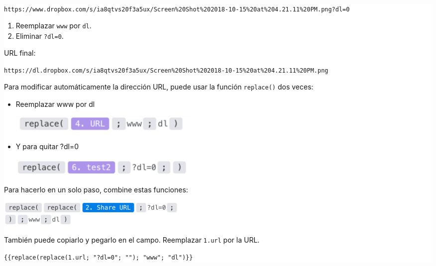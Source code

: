 `https://www.dropbox.com/s/ia8qtvs20f3a5ux/Screen%20Shot%202018-10-15%20at%204.21.11%20PM.png?dl=0`

1. Reemplazar `www` por `dl`.
1. Eliminar `?dl=0`.

URL final:

`https://dl.dropbox.com/s/ia8qtvs20f3a5ux/Screen%20Shot%202018-10-15%20at%204.21.11%20PM.png`

Para modificar automáticamente la dirección URL, puede usar la función `replace()` dos veces:

* Reemplazar www por dl

  ![Reemplazar www por dl](/help/workfront-fusion/references/apps-and-modules/assets/www-to-dl-350x32.png)

* Y para quitar ?dl=0

  ![Quitar DL](/help/workfront-fusion/references/apps-and-modules/assets/remove-dl0-350x33.png)

Para hacerlo en un solo paso, combine estas funciones:

![Reemplazar ambos](/help/workfront-fusion/references/apps-and-modules/assets/replace-both-350x47.png)

También puede copiarlo y pegarlo en el campo. Reemplazar `1.url` por la URL.

```
{{replace(replace(1.url; "?dl=0"; ""); "www"; "dl")}}
```
